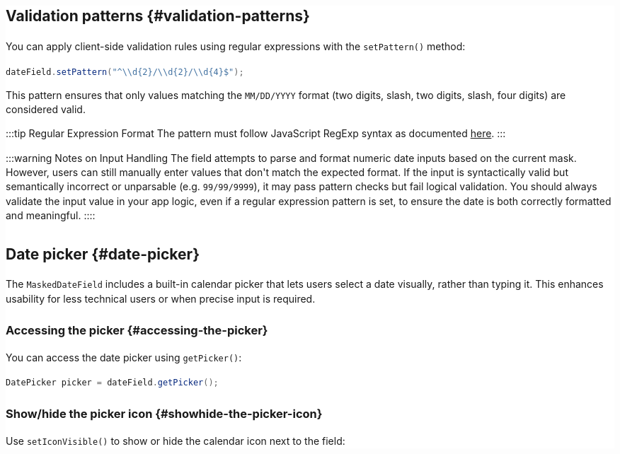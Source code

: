 <ComponentDemo 
path='/webforj/maskeddatefieldrestore?' 
javaE='https://raw.githubusercontent.com/webforj/webforj-documentation/refs/heads/main/src/main/java/com/webforj/samples/views/fields/maskeddatefield/MaskedDateFieldRestoreView.java' 
height='120px'/>

## Validation patterns {#validation-patterns}

You can apply client-side validation rules using regular expressions with the `setPattern()` method:

```java
dateField.setPattern("^\\d{2}/\\d{2}/\\d{4}$");
```

This pattern ensures that only values matching the `MM/DD/YYYY` format (two digits, slash, two digits, slash, four digits) are considered valid.

:::tip Regular Expression Format
The pattern must follow JavaScript RegExp syntax as documented [here](https://developer.mozilla.org/en-US/docs/Web/JavaScript/Guide/Regular_expressions).
:::

:::warning Notes on Input Handling
The field attempts to parse and format numeric date inputs based on the current mask. However, users can still manually enter values that don't match the expected format. If the input is syntactically valid but semantically incorrect or unparsable (e.g. `99/99/9999`), it may pass pattern checks but fail logical validation.
You should always validate the input value in your app logic, even if a regular expression pattern is set, to ensure the date is both correctly formatted and meaningful.
::::

## Date picker {#date-picker}

The `MaskedDateField` includes a built-in calendar picker that lets users select a date visually, rather than typing it. This enhances usability for less technical users or when precise input is required.

<ComponentDemo 
path='/webforj/maskeddatefieldpicker?' 
javaE='https://raw.githubusercontent.com/webforj/webforj-documentation/refs/heads/main/src/main/java/com/webforj/samples/views/fields/maskeddatefield/MaskedDateFieldPickerView.java' 
height='450px'/>

### Accessing the picker {#accessing-the-picker}

You can access the date picker using `getPicker()`:

```java
DatePicker picker = dateField.getPicker();
```

### Show/hide the picker icon {#showhide-the-picker-icon}

Use `setIconVisible()` to show or hide the calendar icon next to the field:
